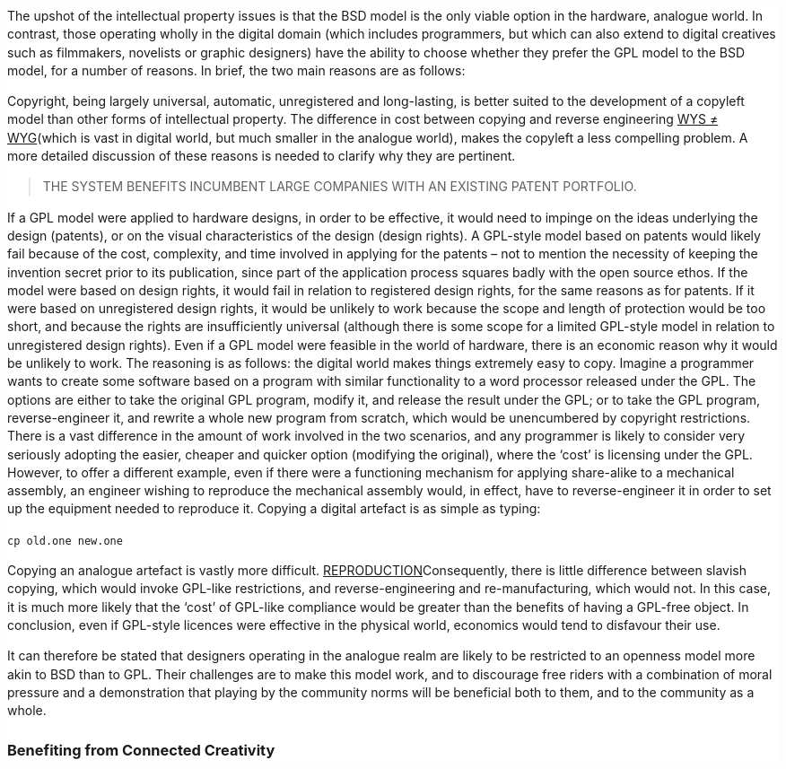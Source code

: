 The upshot of the intellectual property issues is that the BSD model is the only viable option in the hardware, analogue world. In contrast, those operating wholly in the digital domain \(which includes programmers, but which can also extend to digital creatives such as filmmakers, novelists or graphic designers\) have the ability to choose whether they prefer the GPL model to the BSD model, for a number of reasons. In brief, the two main reasons are as follows:

Copyright, being largely universal, automatic, unregistered and long-lasting, is better suited to the development of a copyleft model than other forms of intellectual property. The difference in cost between copying and reverse engineering [WYS ≠ WYG](http://opendesignnow.org/index.php/tag/wys-%E2%89%A0-wyg/)\(which is vast in digital world, but much smaller in the analogue world\), makes the copyleft a less compelling problem. A more detailed discussion of these reasons is needed to clarify why they are pertinent.

> THE SYSTEM BENEFITS INCUMBENT LARGE COMPANIES WITH AN EXISTING PATENT PORTFOLIO.

If a GPL model were applied to hardware designs, in order to be effective, it would need to impinge on the ideas underlying the design \(patents\), or on the visual characteristics of the design \(design rights\). A GPL-style model based on patents would likely fail because of the cost, complexity, and time involved in applying for the patents – not to mention the necessity of keeping the invention secret prior to its publication, since part of the application process squares badly with the open source ethos. If the model were based on design rights, it would fail in relation to registered design rights, for the same reasons as for patents. If it were based on unregistered design rights, it would be unlikely to work because the scope and length of protection would be too short, and because the rights are insufficiently universal \(although there is some scope for a limited GPL-style model in relation to unregistered design rights\). Even if a GPL model were feasible in the world of hardware, there is an economic reason why it would be unlikely to work. The reasoning is as follows: the digital world makes things extremely easy to copy. Imagine a programmer wants to create some software based on a program with similar functionality to a word processor released under the GPL. The options are either to take the original GPL program, modify it, and release the result under the GPL; or to take the GPL program, reverse-engineer it, and rewrite a whole new program from scratch, which would be unencumbered by copyright restrictions. There is a vast difference in the amount of work involved in the two scenarios, and any programmer is likely to consider very seriously adopting the easier, cheaper and quicker option \(modifying the original\), where the ‘cost’ is licensing under the GPL. However, to offer a different example, even if there were a functioning mechanism for applying share-alike to a mechanical assembly, an engineer wishing to reproduce the mechanical assembly would, in effect, have to reverse-engineer it in order to set up the equipment needed to reproduce it. Copying a digital artefact is as simple as typing:

```
cp old.one new.one
```

Copying an analogue artefact is vastly more difficult. [REPRODUCTION](http://opendesignnow.org/index.php/tag/reproduction.1.html)Consequently, there is little difference between slavish copying, which would invoke GPL-like restrictions, and reverse-engineering and re-manufacturing, which would not. In this case, it is much more likely that the ‘cost’ of GPL-like compliance would be greater than the benefits of having a GPL-free object. In conclusion, even if GPL-style licences were effective in the physical world, economics would tend to disfavour their use.

It can therefore be stated that designers operating in the analogue realm are likely to be restricted to an openness model more akin to BSD than to GPL. Their challenges are to make this model work, and to discourage free riders with a combination of moral pressure and a demonstration that playing by the community norms will be beneficial both to them, and to the community as a whole.

### Benefiting from Connected Creativity
